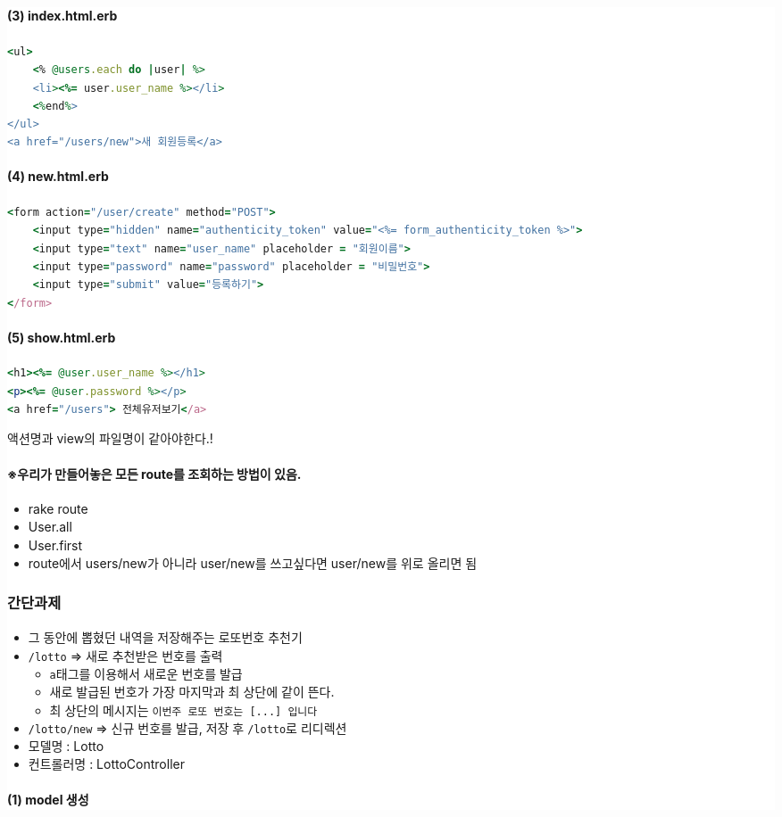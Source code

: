 #### (3) index.html.erb

```ruby
<ul>
    <% @users.each do |user| %>
    <li><%= user.user_name %></li>
    <%end%>
</ul>
<a href="/users/new">새 회원등록</a>
```

#### (4) new.html.erb

```ruby
<form action="/user/create" method="POST">
    <input type="hidden" name="authenticity_token" value="<%= form_authenticity_token %>">
    <input type="text" name="user_name" placeholder = "회원이름">
    <input type="password" name="password" placeholder = "비밀번호">
    <input type="submit" value="등록하기">
</form>
```

#### (5) show.html.erb

```ruby
<h1><%= @user.user_name %></h1>
<p><%= @user.password %></p>
<a href="/users"> 전체유저보기</a>
```



액션명과 view의 파일명이 같아야한다.!

#### ※우리가 만들어놓은 모든 route를 조회하는 방법이 있음.

- rake route
- User.all
- User.first
- route에서 users/new가 아니라 user/new를 쓰고싶다면 user/new를 위로 올리면 됨



### 간단과제

- 그 동안에 뽑혔던 내역을 저장해주는 로또번호 추천기
- `/lotto` => 새로 추천받은 번호를 출력
  - `a`태그를 이용해서 새로운 번호를 발급
  - 새로 발급된 번호가 가장 마지막과 최 상단에 같이 뜬다.
  - 최 상단의 메시지는 `이번주 로또 번호는 [...] 입니다`
- `/lotto/new` => 신규 번호를 발급, 저장 후 `/lotto`로 리디렉션
- 모델명 : Lotto
- 컨트롤러명 : LottoController



#### (1) model 생성
